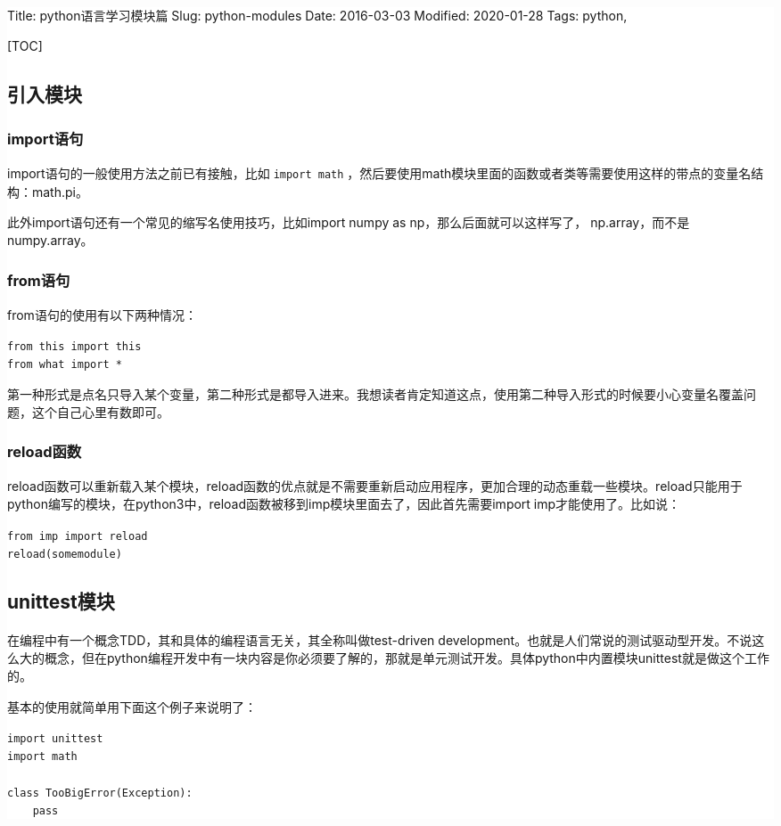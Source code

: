 Title: python语言学习模块篇
Slug: python-modules
Date: 2016-03-03
Modified: 2020-01-28
Tags: python,

[TOC]

## 引入模块

### import语句

import语句的一般使用方法之前已有接触，比如 `import math` ，然后要使用math模块里面的函数或者类等需要使用这样的带点的变量名结构：math.pi。

此外import语句还有一个常见的缩写名使用技巧，比如import numpy as
np，那么后面就可以这样写了， np.array，而不是numpy.array。

### from语句

from语句的使用有以下两种情况：

```
from this import this
from what import *
```

第一种形式是点名只导入某个变量，第二种形式是都导入进来。我想读者肯定知道这点，使用第二种导入形式的时候要小心变量名覆盖问题，这个自己心里有数即可。

### reload函数

reload函数可以重新载入某个模块，reload函数的优点就是不需要重新启动应用程序，更加合理的动态重载一些模块。reload只能用于python编写的模块，在python3中，reload函数被移到imp模块里面去了，因此首先需要import
imp才能使用了。比如说：

```
from imp import reload
reload(somemodule)
```





unittest模块
------------

在编程中有一个概念TDD，其和具体的编程语言无关，其全称叫做test-driven
development。也就是人们常说的测试驱动型开发。不说这么大的概念，但在python编程开发中有一块内容是你必须要了解的，那就是单元测试开发。具体python中内置模块unittest就是做这个工作的。

基本的使用就简单用下面这个例子来说明了：

    import unittest
    import math
    
    class TooBigError(Exception):
        pass
    